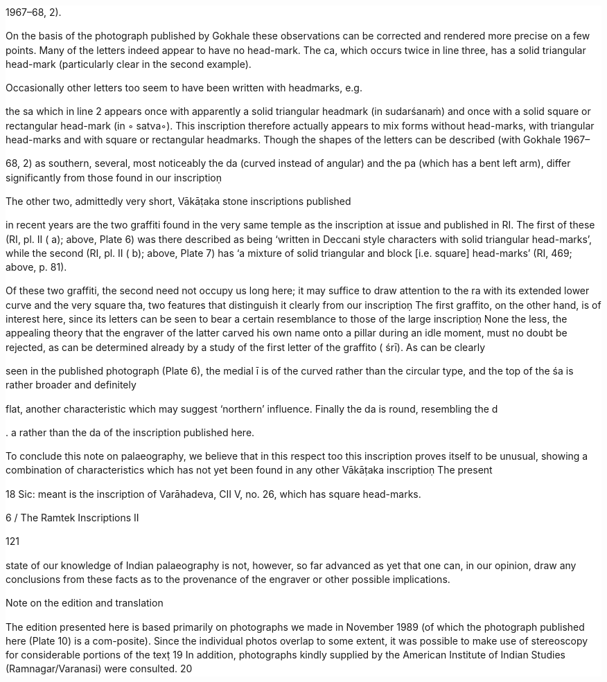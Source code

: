 1967–68, 2\). 

On the basis of the photograph published by Gokhale these observations can be corrected and rendered more precise on a few points. Many of the letters indeed appear to have no head-mark. The ca, which occurs twice in line three, has a solid triangular head-mark \(particularly clear in the second example\). 

Occasionally other letters too seem to have been written with headmarks, e.g. 

the sa  which in line 2 appears once with apparently a solid triangular headmark \(in sudarśanaṁ\) and once with a solid square or rectangular head-mark \(in ◦ satva◦\). This inscription therefore actually appears to mix forms without head-marks, with triangular head-marks and with square or rectangular headmarks. Though the shapes of the letters can be described \(with Gokhale 1967–

68, 2\) as southern, several, most noticeably the da \(curved instead of angular\) and the pa \(which has a bent left arm\), differ significantly from those found in our inscriptioṇ 

The other two, admittedly very short, Vākāṭaka stone inscriptions published

in recent years are the two graffiti found in the very same temple as the inscription at issue and published in RI. The first of these \(RI, pl. II \( a\); above, Plate 6\) was there described as being ‘written in Deccani style characters with solid triangular head-marks’, while the second \(RI, pl. II \( b\); above, Plate 7\) has ‘a mixture of solid triangular and block \[i.e. square\] head-marks’ \(RI, 469; above, p. 81\). 

Of these two graffiti, the second need not occupy us long here; it may suffice to draw attention to the ra  with its extended lower curve and the very square tha, two features that distinguish it clearly from our inscriptioṇ The first graffito, on the other hand, is of interest here, since its letters can be seen to bear a certain resemblance to those of the large inscriptioṇ None the less, the appealing theory that the engraver of the latter carved his own name onto a pillar during an idle moment, must no doubt be rejected, as can be determined already by a study of the first letter of the graffito \( śrī\). As can be clearly

seen in the published photograph \(Plate 6\), the medial ī  is of the curved rather than the circular type, and the top of the śa  is rather broader and definitely

flat, another characteristic which may suggest ‘northern’ influence. Finally the da  is round, resembling the d

. a  rather than the da  of the inscription published here. 

To conclude this note on palaeography, we believe that in this respect too this inscription proves itself to be unusual, showing a combination of characteristics which has not yet been found in any other Vākāṭaka inscriptioṇ The present

18 Sic: meant is the inscription of Varāhadeva, CII V, no. 26, which has square head-marks. 



6 / The Ramtek Inscriptions II

121

state of our knowledge of Indian palaeography is not, however, so far advanced as yet that one can, in our opinion, draw any conclusions from these facts as to the provenance of the engraver or other possible implications. 

Note on the edition and translation

The edition presented here is based primarily on photographs we made in November 1989 \(of which the photograph published here \(Plate 10\) is a com-posite\). Since the individual photos overlap to some extent, it was possible to make use of stereoscopy for considerable portions of the texṭ 19 In addition, photographs kindly supplied by the American Institute of Indian Studies \(Ramnagar/Varanasi\) were consulted. 20
